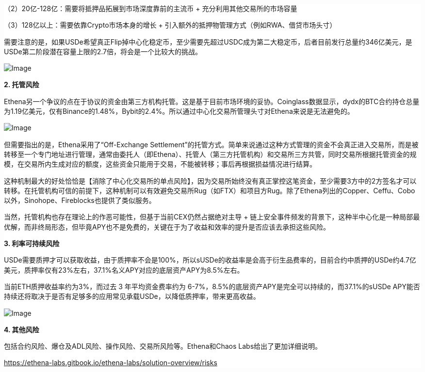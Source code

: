（2）20亿-128亿：需要将抵押品拓展到市场深度靠前的主流币 + 充分利用其他交易所的市场容量

（3）128亿以上：需要依靠Crypto市场本身的增长 + 引入额外的抵押物管理方式（例如RWA、借贷市场头寸）

需要注意的是，如果USDe希望真正Flip掉中心化稳定币，至少需要先超过USDC成为第二大稳定币，后者目前发行总量约346亿美元，是USDe第二阶段潜在容量上限的2.7倍，将会是一个比较大的挑战。

![Image](648.webp)

**2. 托管风险**

Ethena另一个争议的点在于协议的资金由第三方机构托管。这是基于目前市场环境的妥协。Coinglass数据显示，dydx的BTC合约持仓总量为1.19亿美元，仅有Binance的1.48%，Bybit的2.4%。所以通过中心化交易所管理头寸对Ethena来说是无法避免的。

![Image](649.webp)

但需要指出的是，Ethena采用了“Off-Exchange Settlement”的托管方式。简单来说通过这种方式管理的资金不会真正进入交易所，而是被转移至一个专门地址进行管理，通常由委托人（即Ethena）、托管人（第三方托管机构）和交易所三方共管，同时交易所根据托管资金的规模，在交易所内生成对应的额度，这些资金只能用于交易，不能被转移；事后再根据损益情况进行结算。

这种机制最大的好处恰恰是【消除了中心化交易所的单点风险】，因为交易所始终没有真正掌控这笔资金，至少需要3方中的2方签名才可以转移。在托管机构可信的前提下，这种机制可以有效避免交易所Rug（如FTX）和项目方Rug。除了Ethena列出的Copper、Ceffu、Cobo以外，Sinohope、Fireblocks也提供了类似服务。

当然，托管机构也存在理论上的作恶可能性，但基于当前CEX仍然占据绝对主导 + 链上安全事件频发的背景下，这种半中心化是一种局部最优解，而非终局形态，但毕竟APY也不是免费的，关键在于为了收益和效率的提升是否应该去承担这些风险。

**3. 利率可持续风险**

USDe需要质押才可以获取收益，由于质押率不会是100%，所以sUSDe的收益率是会高于衍生品费率的，目前合约中质押的USDe约4.7亿美元，质押率仅有23%左右，37.1%名义APY对应的底层资产APY为8.5%左右。

当前ETH质押收益率约为3%，而过去 3 年平均资金费率约为 6-7%，8.5%的底层资产APY是完全可以持续的，而37.1%的sUSDe APY能否持续还将取决于是否有足够多的应用常见承载USDe，以降低质押率，带来更高收益。

![Image](650.webp)

**4. 其他风险**

包括合约风险、爆仓及ADL风险、操作风险、交易所风险等。Ethena和Chaos Labs给出了更加详细说明。

https://ethena-labs.gitbook.io/ethena-labs/solution-overview/risks